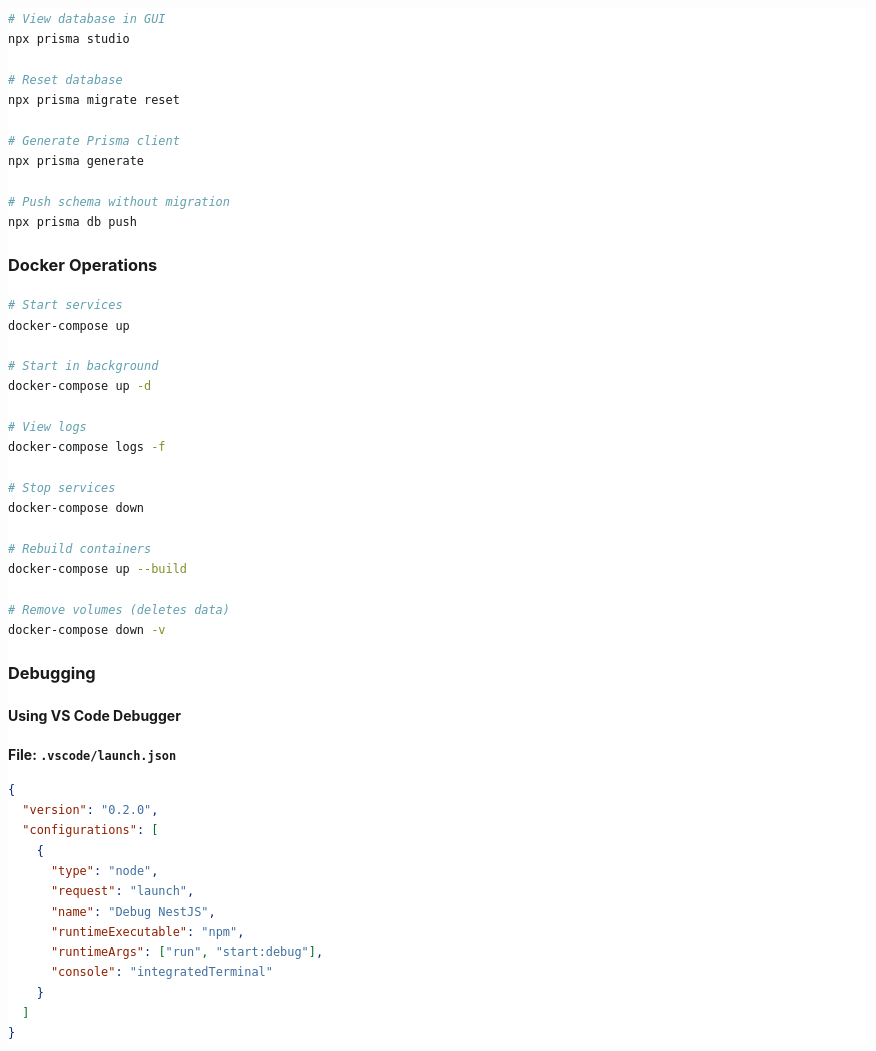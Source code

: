 ```bash
# View database in GUI
npx prisma studio

# Reset database
npx prisma migrate reset

# Generate Prisma client
npx prisma generate

# Push schema without migration
npx prisma db push
```

### Docker Operations

```bash
# Start services
docker-compose up

# Start in background
docker-compose up -d

# View logs
docker-compose logs -f

# Stop services
docker-compose down

# Rebuild containers
docker-compose up --build

# Remove volumes (deletes data)
docker-compose down -v
```

### Debugging

#### Using VS Code Debugger

**File: `.vscode/launch.json`**

```json
{
  "version": "0.2.0",
  "configurations": [
    {
      "type": "node",
      "request": "launch",
      "name": "Debug NestJS",
      "runtimeExecutable": "npm",
      "runtimeArgs": ["run", "start:debug"],
      "console": "integratedTerminal"
    }
  ]
}
```

